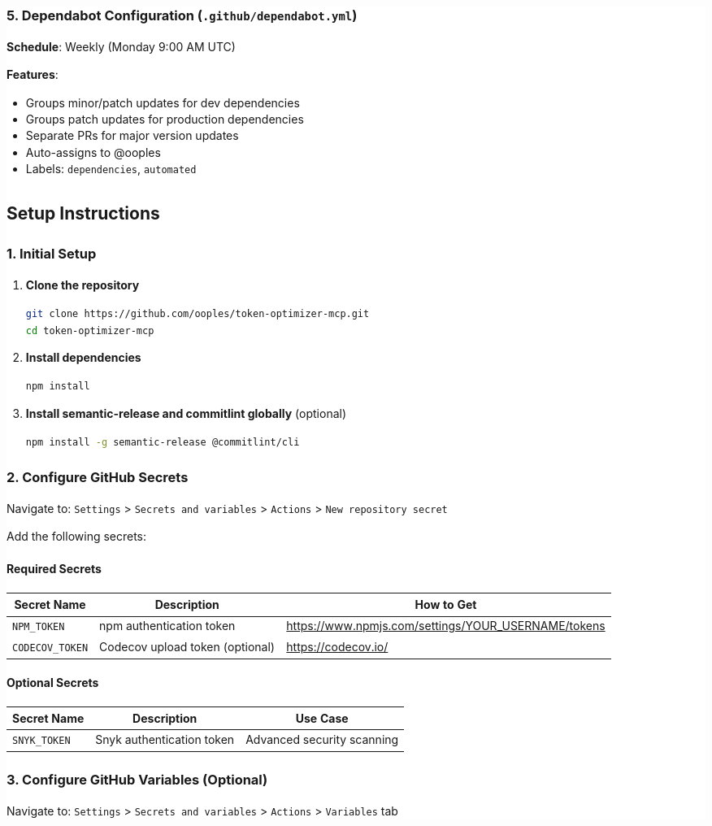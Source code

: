 ### 5. Dependabot Configuration (`.github/dependabot.yml`)

**Schedule**: Weekly (Monday 9:00 AM UTC)

**Features**:
- Groups minor/patch updates for dev dependencies
- Groups patch updates for production dependencies
- Separate PRs for major version updates
- Auto-assigns to @ooples
- Labels: `dependencies`, `automated`

## Setup Instructions

### 1. Initial Setup

1. **Clone the repository**
   ```bash
   git clone https://github.com/ooples/token-optimizer-mcp.git
   cd token-optimizer-mcp
   ```

2. **Install dependencies**
   ```bash
   npm install
   ```

3. **Install semantic-release and commitlint globally** (optional)
   ```bash
   npm install -g semantic-release @commitlint/cli
   ```

### 2. Configure GitHub Secrets

Navigate to: `Settings` > `Secrets and variables` > `Actions` > `New repository secret`

Add the following secrets:

#### Required Secrets

| Secret Name | Description | How to Get |
|------------|-------------|------------|
| `NPM_TOKEN` | npm authentication token | https://www.npmjs.com/settings/YOUR_USERNAME/tokens |
| `CODECOV_TOKEN` | Codecov upload token (optional) | https://codecov.io/ |

#### Optional Secrets

| Secret Name | Description | Use Case |
|------------|-------------|----------|
| `SNYK_TOKEN` | Snyk authentication token | Advanced security scanning |

### 3. Configure GitHub Variables (Optional)

Navigate to: `Settings` > `Secrets and variables` > `Actions` > `Variables` tab
